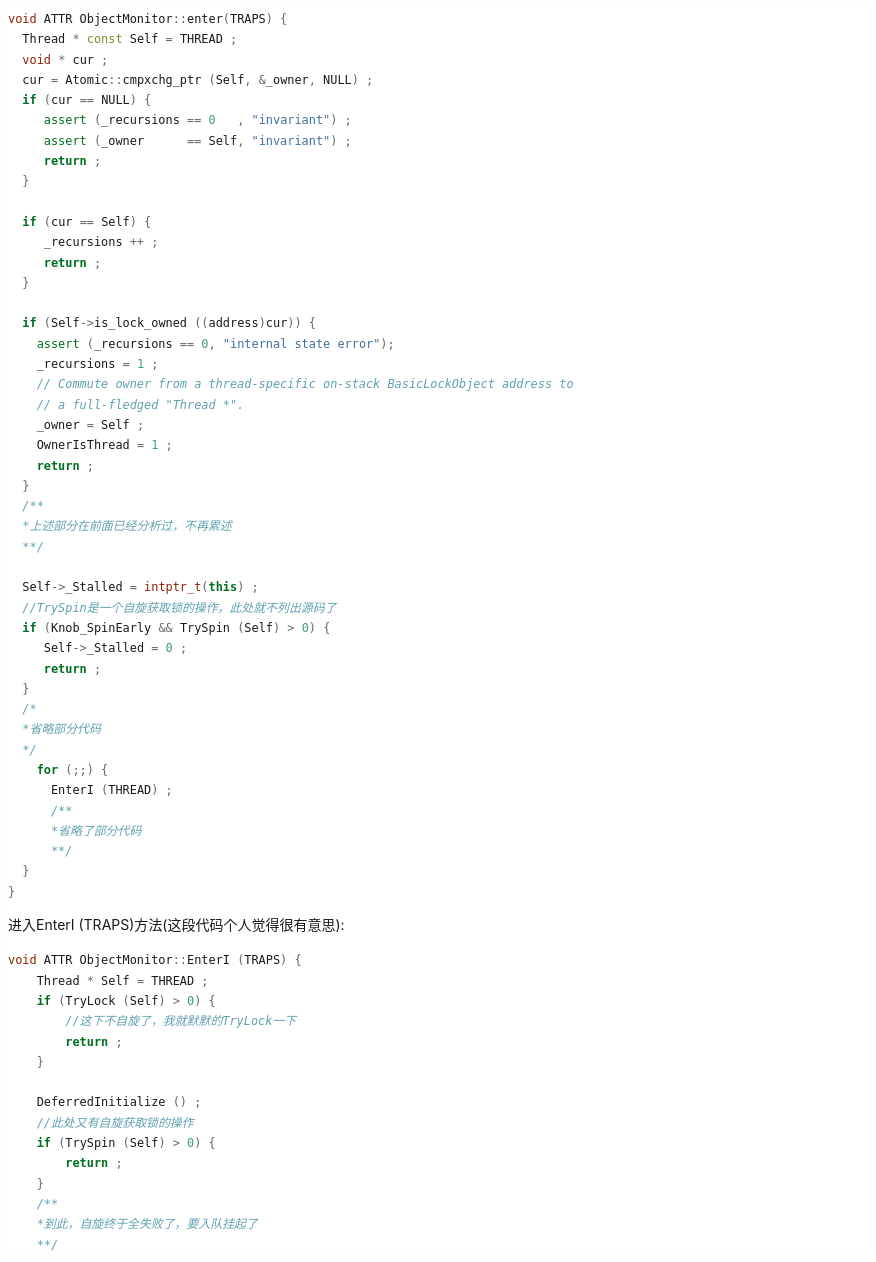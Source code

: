 ```cpp
void ATTR ObjectMonitor::enter(TRAPS) {
  Thread * const Self = THREAD ;
  void * cur ;
  cur = Atomic::cmpxchg_ptr (Self, &_owner, NULL) ;
  if (cur == NULL) {
     assert (_recursions == 0   , "invariant") ;
     assert (_owner      == Self, "invariant") ;
     return ;
  }

  if (cur == Self) {
     _recursions ++ ;
     return ;
  }

  if (Self->is_lock_owned ((address)cur)) {
    assert (_recursions == 0, "internal state error");
    _recursions = 1 ;
    // Commute owner from a thread-specific on-stack BasicLockObject address to
    // a full-fledged "Thread *".
    _owner = Self ;
    OwnerIsThread = 1 ;
    return ;
  }
  /**
  *上述部分在前面已经分析过，不再累述
  **/

  Self->_Stalled = intptr_t(this) ;
  //TrySpin是一个自旋获取锁的操作，此处就不列出源码了
  if (Knob_SpinEarly && TrySpin (Self) > 0) {
     Self->_Stalled = 0 ;
     return ;
  }
  /*
  *省略部分代码
  */
    for (;;) {
      EnterI (THREAD) ;
      /**
      *省略了部分代码
      **/
  }
}
```

进入EnterI (TRAPS)方法(这段代码个人觉得很有意思):

```cpp
void ATTR ObjectMonitor::EnterI (TRAPS) {
    Thread * Self = THREAD ;
    if (TryLock (Self) > 0) {
        //这下不自旋了，我就默默的TryLock一下
        return ;
    }

    DeferredInitialize () ;
    //此处又有自旋获取锁的操作
    if (TrySpin (Self) > 0) {
        return ;
    }
    /**
    *到此，自旋终于全失败了，要入队挂起了
    **/
```